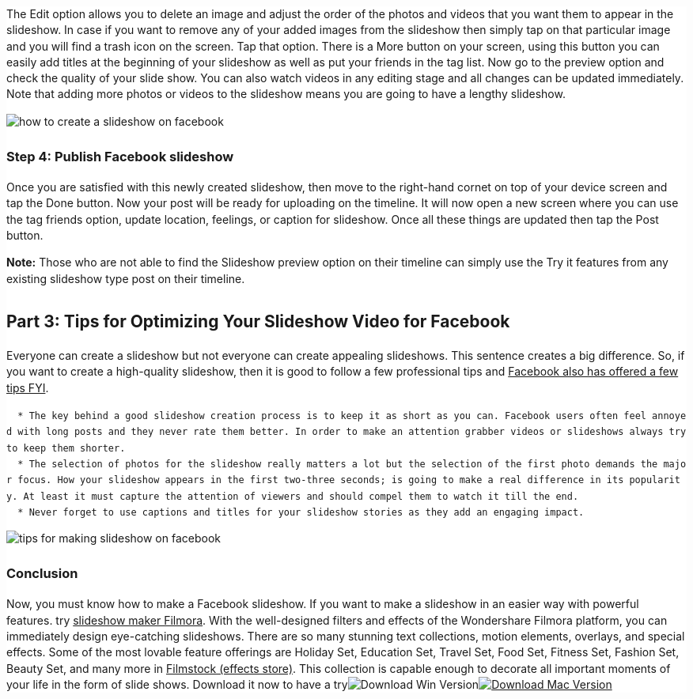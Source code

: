 The Edit option allows you to delete an image and adjust the order of the photos and videos that you want them to appear in the slideshow. In case if you want to remove any of your added images from the slideshow then simply tap on that particular image and you will find a trash icon on the screen. Tap that option. There is a More button on your screen, using this button you can easily add titles at the beginning of your slideshow as well as put your friends in the tag list. Now go to the preview option and check the quality of your slide show. You can also watch videos in any editing stage and all changes can be updated immediately. Note that adding more photos or videos to the slideshow means you are going to have a lengthy slideshow.

![how to create a slideshow on facebook](https://images.wondershare.com/filmora/filmorapro/edit-facebook-slideshow.jpg)

### Step 4: Publish Facebook slideshow

Once you are satisfied with this newly created slideshow, then move to the right-hand cornet on top of your device screen and tap the Done button. Now your post will be ready for uploading on the timeline. It will now open a new screen where you can use the tag friends option, update location, feelings, or caption for slideshow. Once all these things are updated then tap the Post button.

**Note:** Those who are not able to find the Slideshow preview option on their timeline can simply use the Try it features from any existing slideshow type post on their timeline.

## Part 3: Tips for Optimizing Your Slideshow Video for Facebook

Everyone can create a slideshow but not everyone can create appealing slideshows. This sentence creates a big difference. So, if you want to create a high-quality slideshow, then it is good to follow a few professional tips and [Facebook also has offered a few tips FYI](https://www.facebook.com/business/help/347114248961706).

      * The key behind a good slideshow creation process is to keep it as short as you can. Facebook users often feel annoyed with long posts and they never rate them better. In order to make an attention grabber videos or slideshows always try to keep them shorter.
      * The selection of photos for the slideshow really matters a lot but the selection of the first photo demands the major focus. How your slideshow appears in the first two-three seconds; is going to make a real difference in its popularity. At least it must capture the attention of viewers and should compel them to watch it till the end.
      * Never forget to use captions and titles for your slideshow stories as they add an engaging impact.

![tips for making slideshow on facebook](https://images.wondershare.com/filmora/filmorapro/slideshow-example.jpg)

### Conclusion

Now, you must know how to make a Facebook slideshow. If you want to make a slideshow in an easier way with powerful features. try [slideshow maker Filmora](https://tools.techidaily.com/wondershare/filmora/download/). With the well-designed filters and effects of the Wondershare Filmora platform, you can immediately design eye-catching slideshows. There are so many stunning text collections, motion elements, overlays, and special effects. Some of the most lovable feature offerings are Holiday Set, Education Set, Travel Set, Food Set, Fitness Set, Fashion Set, Beauty Set, and many more in [Filmstock (effects store)](https://tools.techidaily.com/wondershare/filmora/download/). This collection is capable enough to decorate all important moments of your life in the form of slide shows. Download it now to have a try![![Download Win Version](https://images.wondershare.com/filmora/guide/download-btn-win.jpg)](https://tools.techidaily.com/wondershare/filmora/download/)[![Download Mac Version](https://images.wondershare.com/filmora/guide/download-btn-mac.jpg)](https://tools.techidaily.com/wondershare/filmora/download/)
